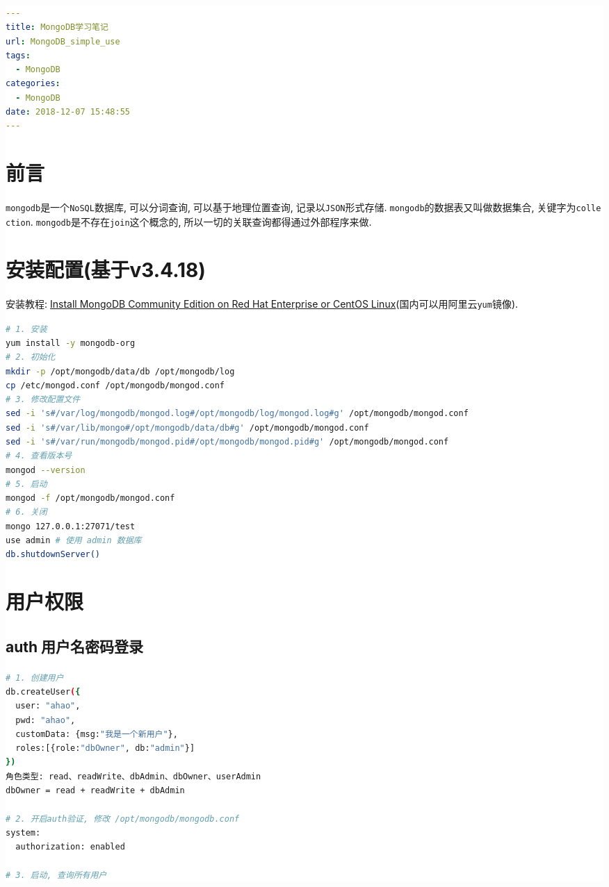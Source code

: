 ```yaml
---
title: MongoDB学习笔记
url: MongoDB_simple_use
tags:
  - MongoDB
categories:
  - MongoDB
date: 2018-12-07 15:48:55
---
```

# 前言
`mongodb`是一个`NoSQL`数据库, 可以分词查询, 可以基于地理位置查询, 记录以`JSON`形式存储.
`mongodb`的数据表又叫做数据集合, 关键字为`collection`.
`mongodb`是不存在`join`这个概念的, 所以一切的关联查询都得通过外部程序来做.



# 安装配置(基于v3.4.18)
安装教程: [Install MongoDB Community Edition on Red Hat Enterprise or CentOS Linux](https://docs.mongodb.com/manual/tutorial/install-mongodb-on-red-hat/)(国内可以用阿里云`yum`镜像).
```sh
# 1. 安装
yum install -y mongodb-org
# 2. 初始化
mkdir -p /opt/mongodb/data/db /opt/mongodb/log
cp /etc/mongod.conf /opt/mongodb/mongod.conf
# 3. 修改配置文件
sed -i 's#/var/log/mongodb/mongod.log#/opt/mongodb/log/mongod.log#g' /opt/mongodb/mongod.conf
sed -i 's#/var/lib/mongo#/opt/mongodb/data/db#g' /opt/mongodb/mongod.conf
sed -i 's#/var/run/mongodb/mongod.pid#/opt/mongodb/mongod.pid#g' /opt/mongodb/mongod.conf
# 4. 查看版本号
mongod --version
# 5. 启动
mongod -f /opt/mongodb/mongod.conf
# 6. 关闭
mongo 127.0.0.1:27071/test
use admin # 使用 admin 数据库
db.shutdownServer()
```

# 用户权限

## auth 用户名密码登录
```sh
# 1. 创建用户
db.createUser({
  user: "ahao",
  pwd: "ahao",
  customData: {msg:"我是一个新用户"},
  roles:[{role:"dbOwner", db:"admin"}]
})
角色类型: read、readWrite、dbAdmin、dbOwner、userAdmin
dbOwner = read + readWrite + dbAdmin

# 2. 开启auth验证, 修改 /opt/mongodb/mongodb.conf
system:
  authorization: enabled
  
# 3. 启动, 查询所有用户
```
